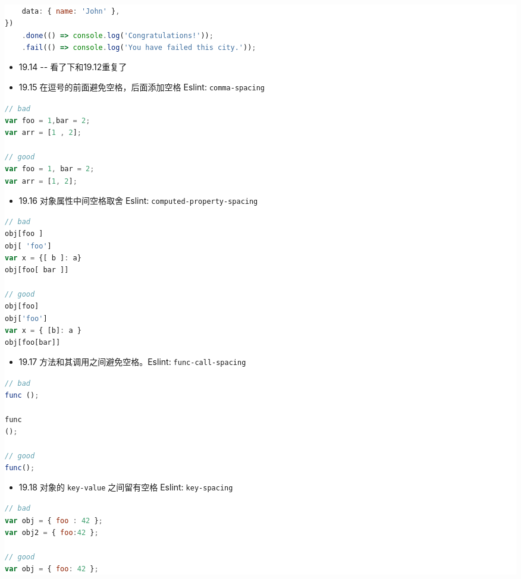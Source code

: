 ```javascript
    data: { name: 'John' },
})
    .done(() => console.log('Congratulations!'));
    .fail(() => console.log('You have failed this city.'));
```

* 19.14 -- 看了下和19.12重复了

* 19.15 在逗号的前面避免空格，后面添加空格 Eslint: `comma-spacing`
```javascript
// bad
var foo = 1,bar = 2;
var arr = [1 , 2];

// good
var foo = 1, bar = 2;
var arr = [1, 2];
```

* 19.16 对象属性中间空格取舍 Eslint: `computed-property-spacing`
```javascript
// bad
obj[foo ]
obj[ 'foo']
var x = {[ b ]: a}
obj[foo[ bar ]]

// good
obj[foo]
obj['foo']
var x = { [b]: a }
obj[foo[bar]]
```

* 19.17 方法和其调用之间避免空格。Eslint: `func-call-spacing`

```javascript
// bad
func ();

func
();

// good
func();
```

* 19.18 对象的 `key-value` 之间留有空格 Eslint: `key-spacing`
```javascript
// bad
var obj = { foo : 42 };
var obj2 = { foo:42 };

// good
var obj = { foo: 42 };
```
